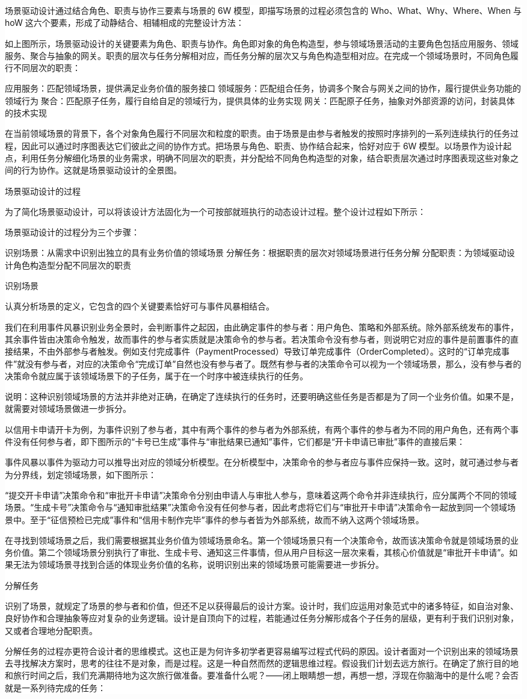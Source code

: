 场景驱动设计通过结合角色、职责与协作三要素与场景的 6W 模型，即描写场景的过程必须包含的 Who、What、Why、Where、When 与 hoW 这六个要素，形成了动静结合、相辅相成的完整设计方法：



如上图所示，场景驱动设计的关键要素为角色、职责与协作。角色即对象的角色构造型，参与领域场景活动的主要角色包括应用服务、领域服务、聚合与抽象的网关。职责的层次与任务分解相对应，而任务分解的层次又与角色构造型相对应。在完成一个领域场景时，不同角色履行不同层次的职责：


应用服务：匹配领域场景，提供满足业务价值的服务接口
领域服务：匹配组合任务，协调多个聚合与网关之间的协作，履行提供业务功能的领域行为
聚合：匹配原子任务，履行自给自足的领域行为，提供具体的业务实现
网关：匹配原子任务，抽象对外部资源的访问，封装具体的技术实现


在当前领域场景的背景下，各个对象角色履行不同层次和粒度的职责。由于场景是由参与者触发的按照时序排列的一系列连续执行的任务过程，因此可以通过时序图表达它们彼此之间的协作方式。把场景与角色、职责、协作结合起来，恰好对应于 6W 模型。以场景作为设计起点，利用任务分解细化场景的业务需求，明确不同层次的职责，并分配给不同角色构造型的对象，结合职责层次通过时序图表现这些对象之间的行为协作。这就是场景驱动设计的全景图。

场景驱动设计的过程

为了简化场景驱动设计，可以将该设计方法固化为一个可按部就班执行的动态设计过程。整个设计过程如下所示：



场景驱动设计的过程分为三个步骤：


识别场景：从需求中识别出独立的具有业务价值的领域场景
分解任务：根据职责的层次对领域场景进行任务分解
分配职责：为领域驱动设计角色构造型分配不同层次的职责


识别场景

认真分析场景的定义，它包含的四个关键要素恰好可与事件风暴相结合。

我们在利用事件风暴识别业务全景时，会判断事件之起因，由此确定事件的参与者：用户角色、策略和外部系统。除外部系统发布的事件，其余事件皆由决策命令触发，故而事件的参与者实质就是决策命令的参与者。若决策命令没有参与者，则说明它对应的事件是前置事件的直接结果，不由外部参与者触发。例如支付完成事件（PaymentProcessed）导致订单完成事件（OrderCompleted）。这时的“订单完成事件”就没有参与者，对应的决策命令“完成订单”自然也没有参与者了。既然有参与者的决策命令可以视为一个领域场景，那么，没有参与者的决策命令就应属于该领域场景下的子任务，属于在一个时序中被连续执行的任务。

说明：这种识别领域场景的方法并非绝对正确，在确定了连续执行的任务时，还要明确这些任务是否都是为了同一个业务价值。如果不是，就需要对领域场景做进一步拆分。

以信用卡申请开卡为例，为事件识别了参与者，其中有两个事件的参与者为外部系统，有两个事件的参与者为不同的用户角色，还有两个事件没有任何参与者，即下图所示的“卡号已生成”事件与“审批结果已通知”事件，它们都是“开卡申请已审批”事件的直接后果：



事件风暴以事件为驱动力可以推导出对应的领域分析模型。在分析模型中，决策命令的参与者应与事件应保持一致。这时，就可通过参与者为分界线，划定领域场景，如下图所示：



“提交开卡申请”决策命令和“审批开卡申请”决策命令分别由申请人与审批人参与，意味着这两个命令并非连续执行，应分属两个不同的领域场景。“生成卡号”决策命令与“通知审批结果”决策命令没有任何参与者，因此考虑将它们与“审批开卡申请”决策命令一起放到同一个领域场景中。至于“征信预检已完成”事件和“信用卡制作完毕”事件的参与者皆为外部系统，故而不纳入这两个领域场景。

在寻找到领域场景之后，我们需要根据其业务价值为领域场景命名。第一个领域场景只有一个决策命令，故而该决策命令就是领域场景的业务价值。第二个领域场景分别执行了审批、生成卡号、通知这三件事情，但从用户目标这一层次来看，其核心价值就是“审批开卡申请”。如果无法为领域场景寻找到合适的体现业务价值的名称，说明识别出来的领域场景可能需要进一步拆分。

分解任务

识别了场景，就规定了场景的参与者和价值，但还不足以获得最后的设计方案。设计时，我们应运用对象范式中的诸多特征，如自治对象、良好协作和合理抽象等应对复杂的业务逻辑。设计是自顶向下的过程，若能通过任务分解形成各个子任务的层级，更有利于我们识别对象，又或者合理地分配职责。

分解任务的过程亦更符合设计者的思维模式。这也正是为何许多初学者更容易编写过程式代码的原因。设计者面对一个识别出来的领域场景去寻找解决方案时，思考的往往不是对象，而是过程。这是一种自然而然的逻辑思维过程。假设我们计划去远方旅行。在确定了旅行目的地和旅行时间之后，我们充满期待地为这次旅行做准备。要准备什么呢？——闭上眼睛想一想，再想一想，浮现在你脑海中的是什么呢？会否就是一系列待完成的任务：
